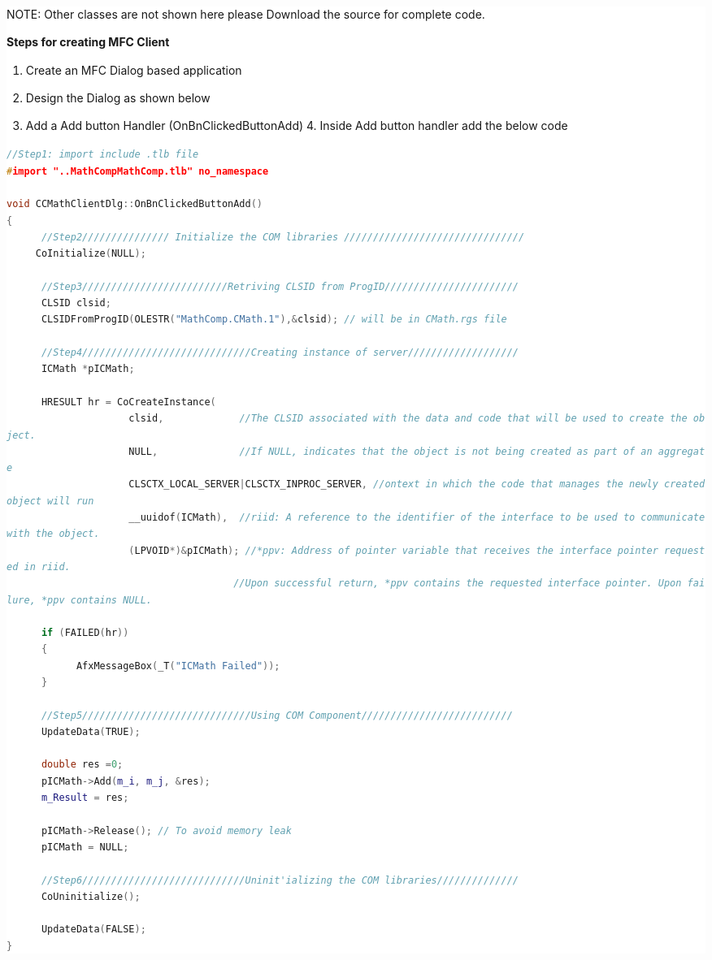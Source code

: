 NOTE: Other classes are not shown here please Download the source for complete code.

**Steps for creating MFC Client**

1. Create an MFC Dialog based application

2. Design the Dialog as shown below

3. Add a Add button Handler (OnBnClickedButtonAdd) 4. Inside Add button handler add the below code

```cpp
//Step1: import include .tlb file
#import "..MathCompMathComp.tlb" no_namespace

void CCMathClientDlg::OnBnClickedButtonAdd()
{
      //Step2/////////////// Initialize the COM libraries ///////////////////////////////
     CoInitialize(NULL);

      //Step3/////////////////////////Retriving CLSID from ProgID///////////////////////
      CLSID clsid;
      CLSIDFromProgID(OLESTR("MathComp.CMath.1"),&clsid); // will be in CMath.rgs file

      //Step4/////////////////////////////Creating instance of server///////////////////
      ICMath *pICMath;

      HRESULT hr = CoCreateInstance(
                     clsid,             //The CLSID associated with the data and code that will be used to create the object.
                     NULL,              //If NULL, indicates that the object is not being created as part of an aggregate
                     CLSCTX_LOCAL_SERVER|CLSCTX_INPROC_SERVER, //ontext in which the code that manages the newly created object will run
                     __uuidof(ICMath),  //riid: A reference to the identifier of the interface to be used to communicate with the object.
                     (LPVOID*)&pICMath); //*ppv: Address of pointer variable that receives the interface pointer requested in riid.
                                       //Upon successful return, *ppv contains the requested interface pointer. Upon failure, *ppv contains NULL.

      if (FAILED(hr))
      {
            AfxMessageBox(_T("ICMath Failed"));
      }

      //Step5/////////////////////////////Using COM Component//////////////////////////
      UpdateData(TRUE);

      double res =0;
      pICMath->Add(m_i, m_j, &res);
      m_Result = res;

      pICMath->Release(); // To avoid memory leak
      pICMath = NULL;

      //Step6////////////////////////////Uninit'ializing the COM libraries//////////////
      CoUninitialize();

      UpdateData(FALSE);
}
```

